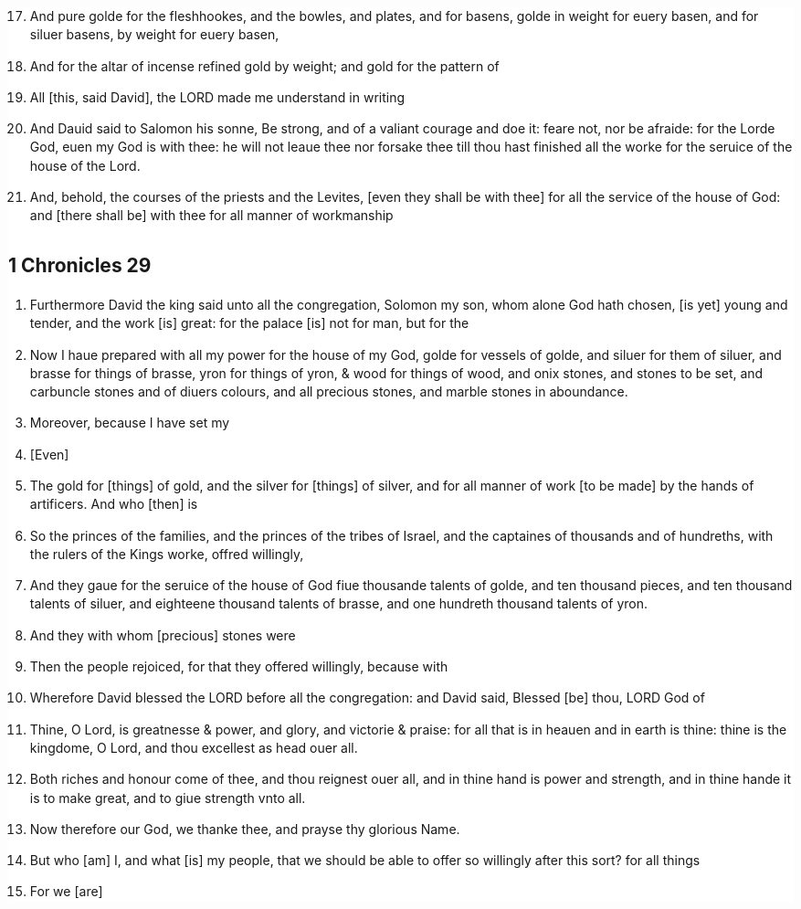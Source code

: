 17. And pure golde for the fleshhookes, and the bowles, and plates, and for basens, golde in weight for euery basen, and for siluer basens, by weight for euery basen,

18. And for the altar of incense refined gold by weight; and gold for the pattern of 

19. All [this, said David], the LORD made me understand in writing 

20. And Dauid said to Salomon his sonne, Be strong, and of a valiant courage and doe it: feare not, nor be afraide: for the Lorde God, euen my God is with thee: he will not leaue thee nor forsake thee till thou hast finished all the worke for the seruice of the house of the Lord.

21. And, behold, the courses of the priests and the Levites, [even they shall be with thee] for all the service of the house of God: and [there shall be] with thee for all manner of workmanship 

## 1 Chronicles 29

1. Furthermore David the king said unto all the congregation, Solomon my son, whom alone God hath chosen, [is yet] young and tender, and the work [is] great: for the palace [is] not for man, but for the 

2. Now I haue prepared with all my power for the house of my God, golde for vessels of golde, and siluer for them of siluer, and brasse for things of brasse, yron for things of yron, & wood for things of wood, and onix stones, and stones to be set, and carbuncle stones and of diuers colours, and all precious stones, and marble stones in aboundance.

3. Moreover, because I have set my 

4. [Even] 

5. The gold for [things] of gold, and the silver for [things] of silver, and for all manner of work [to be made] by the hands of artificers. And who [then] is 

6. So the princes of the families, and the princes of the tribes of Israel, and the captaines of thousands and of hundreths, with the rulers of the Kings worke, offred willingly,

7. And they gaue for the seruice of the house of God fiue thousande talents of golde, and ten thousand pieces, and ten thousand talents of siluer, and eighteene thousand talents of brasse, and one hundreth thousand talents of yron.

8. And they with whom [precious] stones were 

9. Then the people rejoiced, for that they offered willingly, because with 

10. Wherefore David blessed the LORD before all the congregation: and David said, Blessed [be] thou, LORD God of 

11. Thine, O Lord, is greatnesse & power, and glory, and victorie & praise: for all that is in heauen and in earth is thine: thine is the kingdome, O Lord, and thou excellest as head ouer all.

12. Both riches and honour come of thee, and thou reignest ouer all, and in thine hand is power and strength, and in thine hande it is to make great, and to giue strength vnto all.

13. Now therefore our God, we thanke thee, and prayse thy glorious Name.

14. But who [am] I, and what [is] my people, that we should be able to offer so willingly after this sort? for all things 

15. For we [are] 
